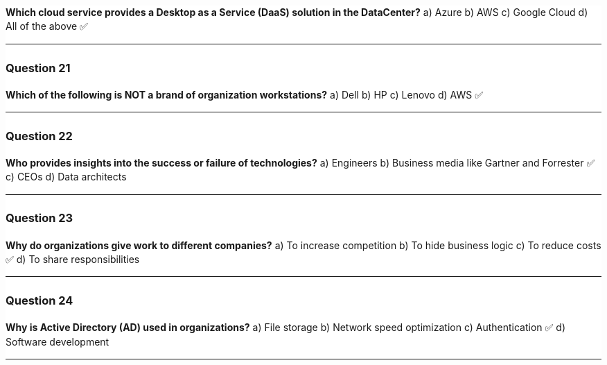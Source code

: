 **Which cloud service provides a Desktop as a Service (DaaS) solution in the DataCenter?**
a) Azure
b) AWS
c) Google Cloud
d) All of the above ✅

---

### **Question 21**

**Which of the following is NOT a brand of organization workstations?**
a) Dell
b) HP
c) Lenovo
d) AWS ✅

---

### **Question 22**

**Who provides insights into the success or failure of technologies?**
a) Engineers
b) Business media like Gartner and Forrester ✅
c) CEOs
d) Data architects

---

### **Question 23**

**Why do organizations give work to different companies?**
a) To increase competition
b) To hide business logic
c) To reduce costs ✅
d) To share responsibilities

---

### **Question 24**

**Why is Active Directory (AD) used in organizations?**
a) File storage
b) Network speed optimization
c) Authentication ✅
d) Software development

---













